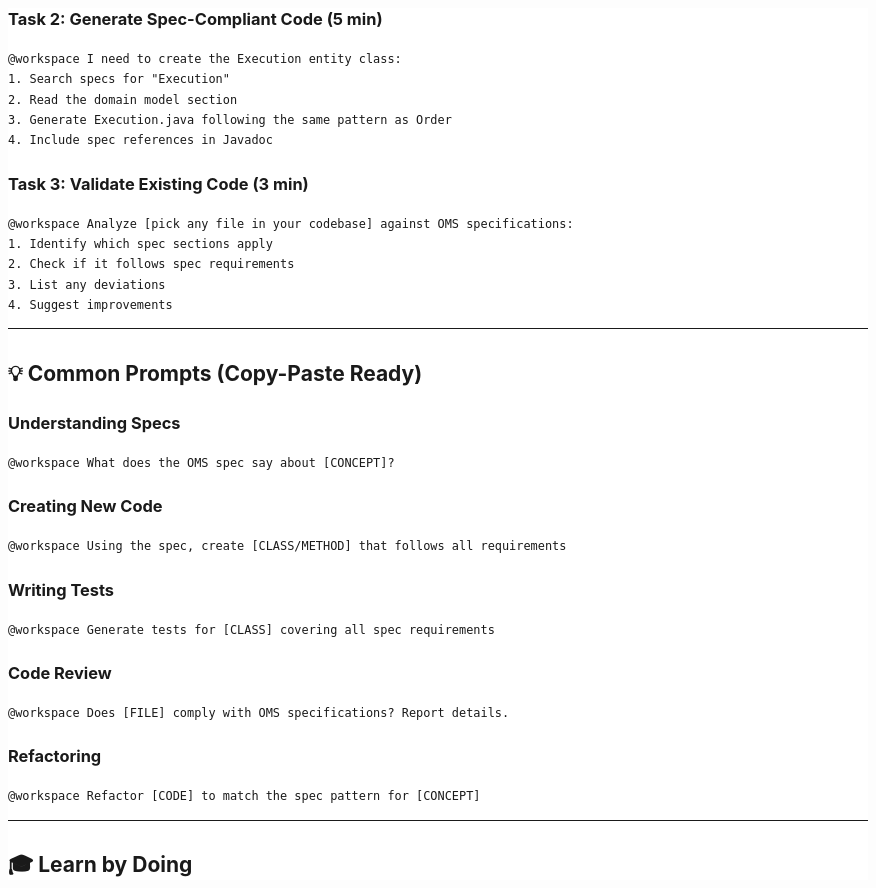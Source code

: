 ### Task 2: Generate Spec-Compliant Code (5 min)
```
@workspace I need to create the Execution entity class:
1. Search specs for "Execution" 
2. Read the domain model section
3. Generate Execution.java following the same pattern as Order
4. Include spec references in Javadoc
```

### Task 3: Validate Existing Code (3 min)
```
@workspace Analyze [pick any file in your codebase] against OMS specifications:
1. Identify which spec sections apply
2. Check if it follows spec requirements
3. List any deviations
4. Suggest improvements
```

---

## 💡 Common Prompts (Copy-Paste Ready)

### Understanding Specs
```
@workspace What does the OMS spec say about [CONCEPT]?
```

### Creating New Code
```
@workspace Using the spec, create [CLASS/METHOD] that follows all requirements
```

### Writing Tests
```
@workspace Generate tests for [CLASS] covering all spec requirements
```

### Code Review
```
@workspace Does [FILE] comply with OMS specifications? Report details.
```

### Refactoring
```
@workspace Refactor [CODE] to match the spec pattern for [CONCEPT]
```

---

## 🎓 Learn by Doing
